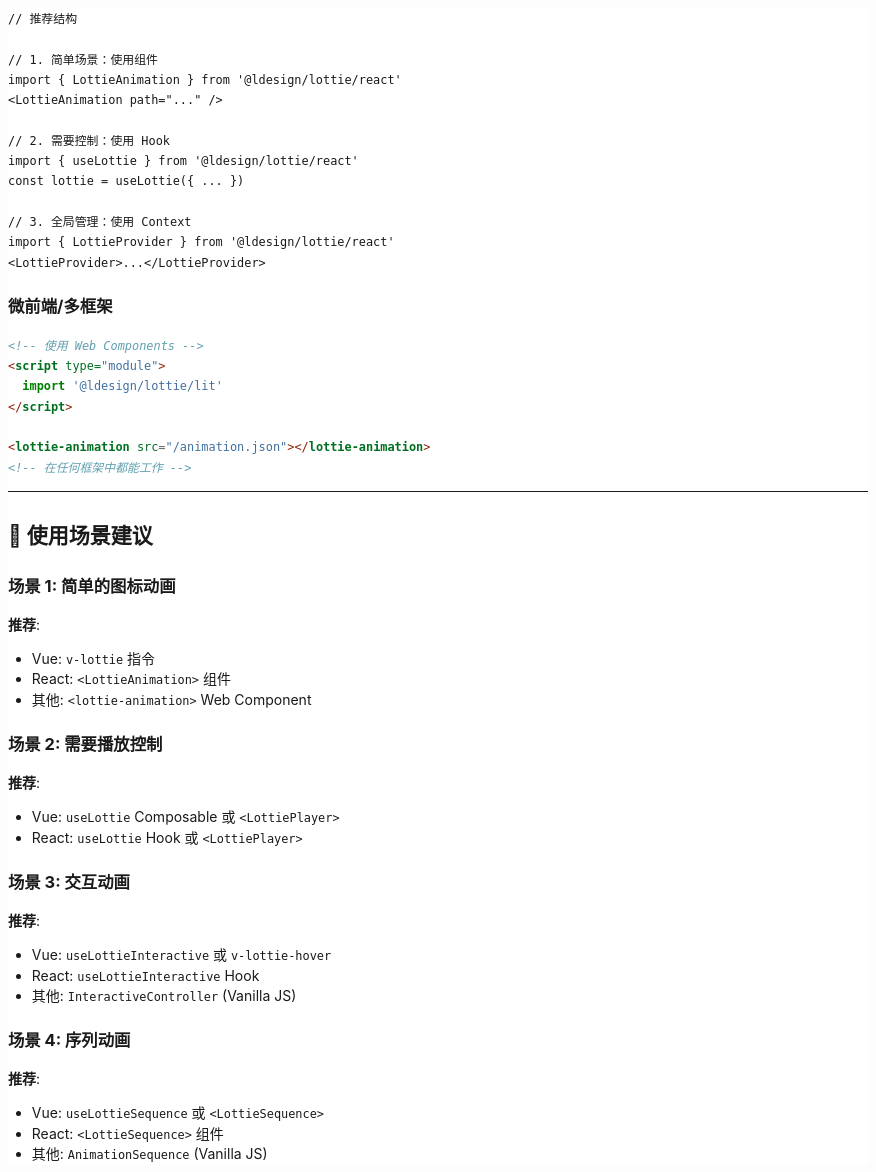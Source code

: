 ```tsx
// 推荐结构

// 1. 简单场景：使用组件
import { LottieAnimation } from '@ldesign/lottie/react'
<LottieAnimation path="..." />

// 2. 需要控制：使用 Hook
import { useLottie } from '@ldesign/lottie/react'
const lottie = useLottie({ ... })

// 3. 全局管理：使用 Context
import { LottieProvider } from '@ldesign/lottie/react'
<LottieProvider>...</LottieProvider>
```

### 微前端/多框架

```html
<!-- 使用 Web Components -->
<script type="module">
  import '@ldesign/lottie/lit'
</script>

<lottie-animation src="/animation.json"></lottie-animation>
<!-- 在任何框架中都能工作 -->
```

---

## 🎯 使用场景建议

### 场景 1: 简单的图标动画
**推荐**: 
- Vue: `v-lottie` 指令
- React: `<LottieAnimation>` 组件
- 其他: `<lottie-animation>` Web Component

### 场景 2: 需要播放控制
**推荐**: 
- Vue: `useLottie` Composable 或 `<LottiePlayer>`
- React: `useLottie` Hook 或 `<LottiePlayer>`

### 场景 3: 交互动画
**推荐**:
- Vue: `useLottieInteractive` 或 `v-lottie-hover`
- React: `useLottieInteractive` Hook
- 其他: `InteractiveController` (Vanilla JS)

### 场景 4: 序列动画
**推荐**:
- Vue: `useLottieSequence` 或 `<LottieSequence>`
- React: `<LottieSequence>` 组件
- 其他: `AnimationSequence` (Vanilla JS)
